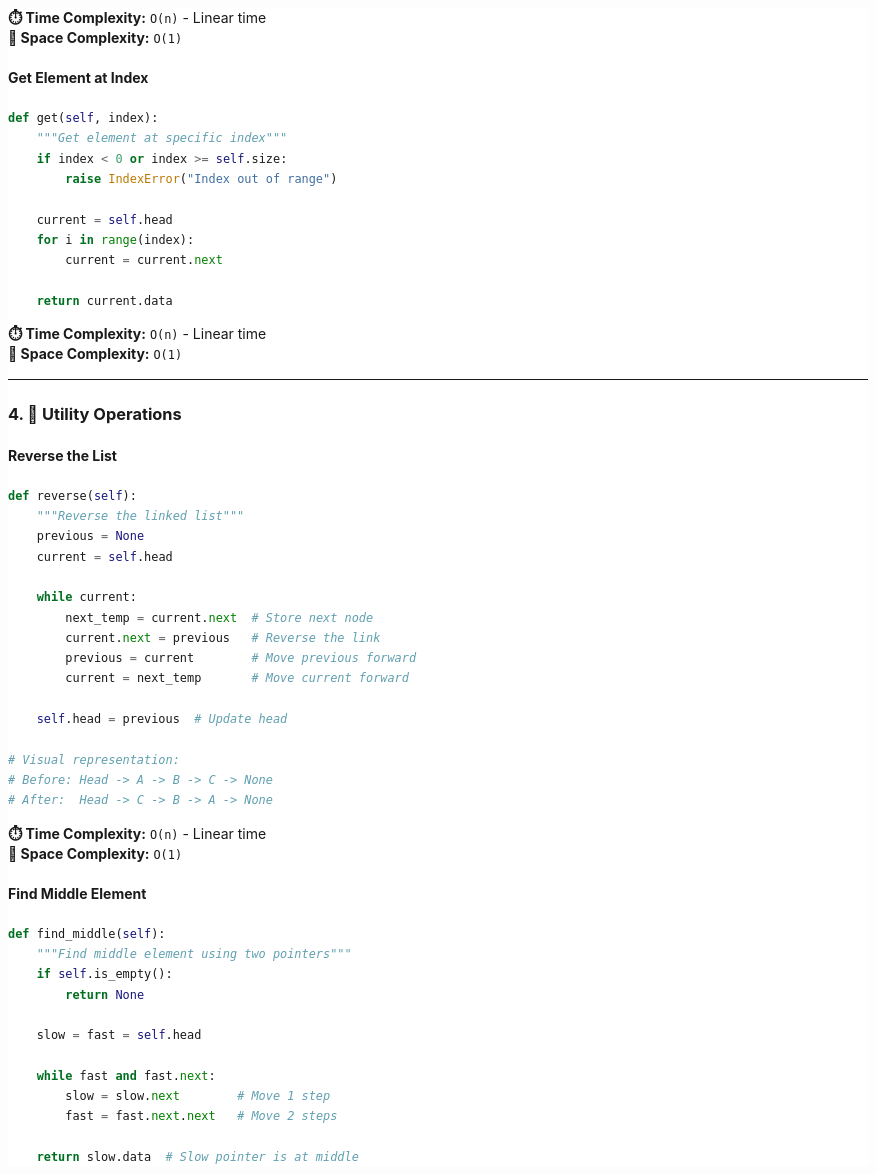 **⏱️ Time Complexity:** `O(n)` - Linear time  
**💾 Space Complexity:** `O(1)`

#### **Get Element at Index**
```python
def get(self, index):
    """Get element at specific index"""
    if index < 0 or index >= self.size:
        raise IndexError("Index out of range")
    
    current = self.head
    for i in range(index):
        current = current.next
    
    return current.data
```

**⏱️ Time Complexity:** `O(n)` - Linear time  
**💾 Space Complexity:** `O(1)`

---

### 4. 🔄 **Utility Operations**

#### **Reverse the List**
```python
def reverse(self):
    """Reverse the linked list"""
    previous = None
    current = self.head
    
    while current:
        next_temp = current.next  # Store next node
        current.next = previous   # Reverse the link
        previous = current        # Move previous forward
        current = next_temp       # Move current forward
    
    self.head = previous  # Update head

# Visual representation:
# Before: Head -> A -> B -> C -> None
# After:  Head -> C -> B -> A -> None
```

**⏱️ Time Complexity:** `O(n)` - Linear time  
**💾 Space Complexity:** `O(1)`

#### **Find Middle Element**
```python
def find_middle(self):
    """Find middle element using two pointers"""
    if self.is_empty():
        return None
    
    slow = fast = self.head
    
    while fast and fast.next:
        slow = slow.next        # Move 1 step
        fast = fast.next.next   # Move 2 steps
    
    return slow.data  # Slow pointer is at middle
```
